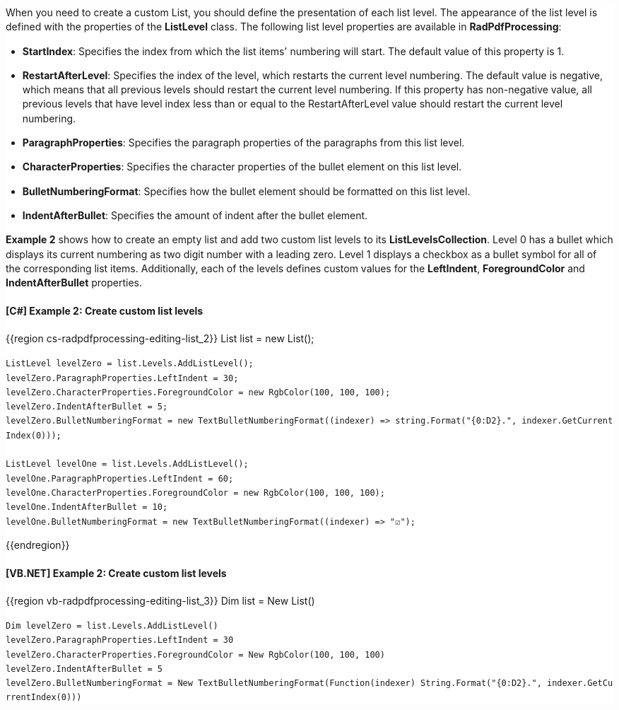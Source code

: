 When you need to create a custom List, you should define the presentation of each list level. The appearance of the list level is defined with the properties of the __ListLevel__ class. The following list level properties are available in __RadPdfProcessing__:

* __StartIndex__: Specifies the index from which the list items' numbering will start. The default value of this property is 1.

* __RestartAfterLevel__: Specifies the index of the level, which restarts the current level numbering. The default value is negative, which means that all previous levels should restart the current level numbering. If this property has non-negative value, all previous levels that have level index less than or equal to the RestartAfterLevel value should restart the current level numbering.

* __ParagraphProperties__: Specifies the paragraph properties of the paragraphs from this list level.

* __CharacterProperties__: Specifies the character properties of the bullet element on this list level.

* __BulletNumberingFormat__: Specifies how the bullet element should be formatted on this list level.

* __IndentAfterBullet__: Specifies the amount of indent after the bullet element.


__Example 2__ shows how to create an empty list and add two custom list levels to its __ListLevelsCollection__. Level 0 has a bullet which displays its current numbering as two digit number with a leading zero. Level 1 displays a checkbox as a bullet symbol for all of the corresponding list items. Additionally, each of the levels defines custom values for the __LeftIndent__, __ForegroundColor__ and __IndentAfterBullet__ properties. 

#### __[C#] Example 2: Create custom list levels__

{{region cs-radpdfprocessing-editing-list_2}}
	List list = new List();
	
	ListLevel levelZero = list.Levels.AddListLevel();
	levelZero.ParagraphProperties.LeftIndent = 30;
	levelZero.CharacterProperties.ForegroundColor = new RgbColor(100, 100, 100);
	levelZero.IndentAfterBullet = 5;
	levelZero.BulletNumberingFormat = new TextBulletNumberingFormat((indexer) => string.Format("{0:D2}.", indexer.GetCurrentIndex(0)));
	
	ListLevel levelOne = list.Levels.AddListLevel();
	levelOne.ParagraphProperties.LeftIndent = 60;
	levelOne.CharacterProperties.ForegroundColor = new RgbColor(100, 100, 100);
	levelOne.IndentAfterBullet = 10;
	levelOne.BulletNumberingFormat = new TextBulletNumberingFormat((indexer) => "☑");
{{endregion}}

#### __[VB.NET] Example 2: Create custom list levels__

{{region vb-radpdfprocessing-editing-list_3}}
	Dim list = New List()
	
	Dim levelZero = list.Levels.AddListLevel()
	levelZero.ParagraphProperties.LeftIndent = 30
	levelZero.CharacterProperties.ForegroundColor = New RgbColor(100, 100, 100)
	levelZero.IndentAfterBullet = 5
	levelZero.BulletNumberingFormat = New TextBulletNumberingFormat(Function(indexer) String.Format("{0:D2}.", indexer.GetCurrentIndex(0)))
	